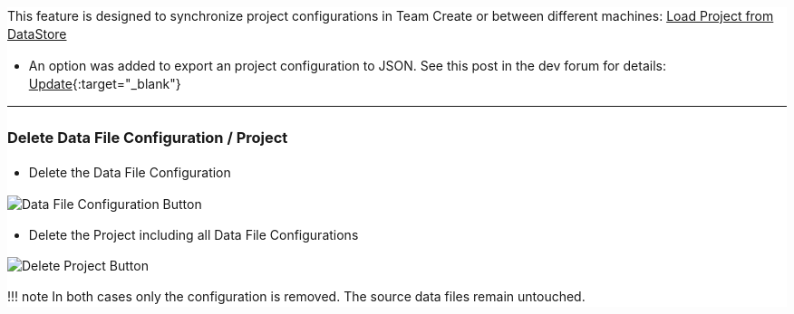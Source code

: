 This feature is designed to synchronize project configurations in Team Create or between different machines: [Load Project from DataStore](/roda-docs/pages/home/#load-project-from-datastore)


- An option was added to export an project configuration to JSON. See this post in the dev forum for details: [Update](https://devforum.roblox.com/t/plugin-roda-a-powerful-data-editor/3595946/22){:target="_blank"}

---

### Delete Data File Configuration / Project
 - Delete the Data File Configuration
 
 <img class ="center" src="/roda-docs/img/delete-df.png" alt="Data File Configuration Button" width="264">

 - Delete the Project including all Data File Configurations
 
 <img class ="center" src="/roda-docs/img/delete-project.png" alt="Delete Project Button" width="264">

!!! note
    In both cases only the configuration is removed. The source data files remain untouched.

